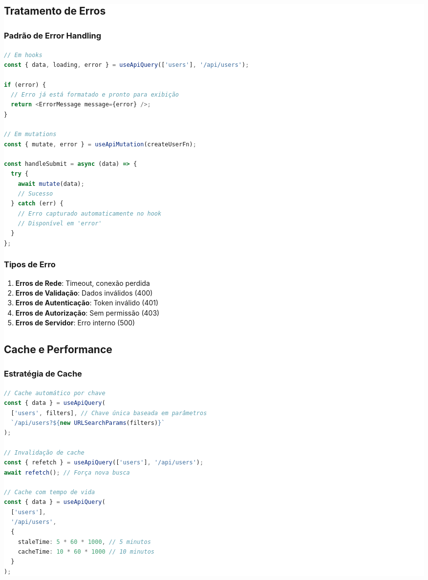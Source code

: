## Tratamento de Erros

### Padrão de Error Handling

```typescript
// Em hooks
const { data, loading, error } = useApiQuery(['users'], '/api/users');

if (error) {
  // Erro já está formatado e pronto para exibição
  return <ErrorMessage message={error} />;
}

// Em mutations
const { mutate, error } = useApiMutation(createUserFn);

const handleSubmit = async (data) => {
  try {
    await mutate(data);
    // Sucesso
  } catch (err) {
    // Erro capturado automaticamente no hook
    // Disponível em 'error'
  }
};
```

### Tipos de Erro

1. **Erros de Rede**: Timeout, conexão perdida
2. **Erros de Validação**: Dados inválidos (400)
3. **Erros de Autenticação**: Token inválido (401)
4. **Erros de Autorização**: Sem permissão (403)
5. **Erros de Servidor**: Erro interno (500)

## Cache e Performance

### Estratégia de Cache

```typescript
// Cache automático por chave
const { data } = useApiQuery(
  ['users', filters], // Chave única baseada em parâmetros
  `/api/users?${new URLSearchParams(filters)}`
);

// Invalidação de cache
const { refetch } = useApiQuery(['users'], '/api/users');
await refetch(); // Força nova busca

// Cache com tempo de vida
const { data } = useApiQuery(
  ['users'], 
  '/api/users',
  { 
    staleTime: 5 * 60 * 1000, // 5 minutos
    cacheTime: 10 * 60 * 1000 // 10 minutos
  }
);
```
